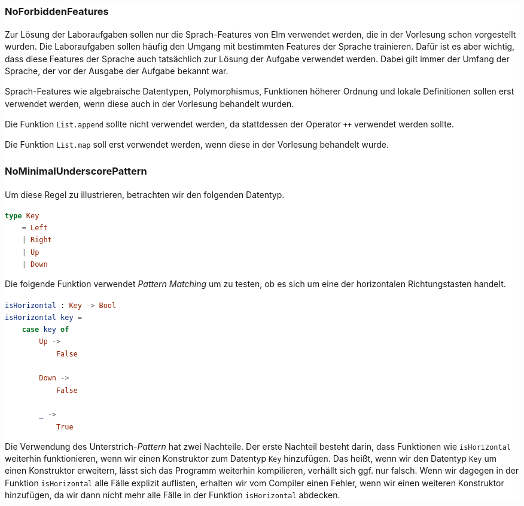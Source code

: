 
### NoForbiddenFeatures

Zur Lösung der Laboraufgaben sollen nur die Sprach-Features von Elm verwendet werden, die in der Vorlesung schon vorgestellt wurden.
Die Laboraufgaben sollen häufig den Umgang mit bestimmten Features der Sprache trainieren.
Dafür ist es aber wichtig, dass diese Features der Sprache auch tatsächlich zur Lösung der Aufgabe verwendet werden.
Dabei gilt immer der Umfang der Sprache, der vor der Ausgabe der Aufgabe bekannt war.

Sprach-Features wie algebraische Datentypen, Polymorphismus, Funktionen höherer Ordnung und lokale Definitionen sollen erst verwendet werden, wenn diese auch in der Vorlesung behandelt wurden.

Die Funktion `List.append` sollte nicht verwendet werden, da stattdessen der Operator `++` verwendet werden sollte.

Die Funktion `List.map` soll erst verwendet werden, wenn diese in der Vorlesung behandelt wurde.


### NoMinimalUnderscorePattern

Um diese Regel zu illustrieren, betrachten wir den folgenden Datentyp.

``` elm
type Key
    = Left
    | Right
    | Up
    | Down
```

Die folgende Funktion verwendet _Pattern Matching_ um zu testen, ob es sich um eine der horizontalen Richtungstasten handelt.

``` elm
isHorizontal : Key -> Bool
isHorizontal key =
    case key of
        Up ->
            False

        Down ->
            False

        _ ->
            True
```

Die Verwendung des Unterstrich\-_Pattern_ hat zwei Nachteile.
Der erste Nachteil besteht darin, dass Funktionen wie `isHorizontal` weiterhin funktionieren, wenn wir einen Konstruktor zum Datentyp `Key` hinzufügen.
Das heißt, wenn wir den Datentyp `Key` um einen Konstruktor erweitern, lässt sich das Programm weiterhin kompilieren, verhällt sich ggf. nur falsch.
Wenn wir dagegen in der Funktion `isHorizontal` alle Fälle explizit auflisten, erhalten wir vom Compiler einen Fehler, wenn wir einen weiteren Konstruktor hinzufügen, da wir dann nicht mehr alle Fälle in der Funktion `isHorizontal` abdecken.

